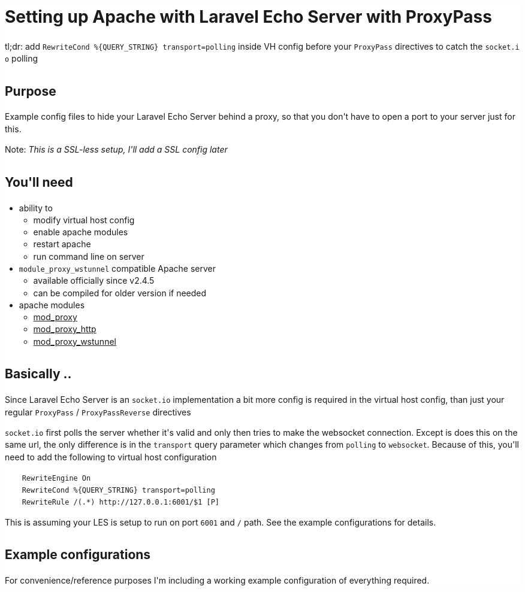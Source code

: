 # Setting up Apache with Laravel Echo Server with ProxyPass

tl;dr: add `RewriteCond %{QUERY_STRING} transport=polling` inside VH config
before your `ProxyPass` directives to catch the `socket.io` polling


## Purpose
Example config files to hide your Laravel Echo Server behind a proxy, 
so that you don't have to open a port to your server just for this.

Note: _This is a SSL-less setup, I'll add a SSL config later_

## You'll need

- ability to
  - modify virtual host config
  - enable apache modules
  - restart apache
  - run command line on server
- `module_proxy_wstunnel` compatible Apache server
  - available officially since v2.4.5
  - can be compiled for older version if needed
- apache modules
  - [mod_proxy](https://httpd.apache.org/docs/2.4/mod/mod_proxy.html)
  - [mod_proxy_http](https://httpd.apache.org/docs/2.4/mod/mod_proxy_http.html)
  - [mod_proxy_wstunnel](https://httpd.apache.org/docs/2.4/mod/mod_proxy_wstunnel.html)


## Basically ..

Since Laravel Echo Server is an `socket.io` implementation a bit more config is
required in the virtual host config, than just your regular
`ProxyPass` / `ProxyPassReverse` directives

`socket.io` first polls the server whether it's valid and only then tries to make
the websocket connection. Except is does this on the same url, the only difference
is in the `transport` query parameter which changes from `polling` to `websocket`.
Because of this, you'll need to add the following to virtual host configuration

```
    RewriteEngine On
    RewriteCond %{QUERY_STRING} transport=polling
    RewriteRule /(.*) http://127.0.0.1:6001/$1 [P]
```
This is assuming your LES is setup to run on port `6001` and `/` path.
See the example configurations for details.


## Example configurations

For convenience/reference purposes I'm including a working example configuration
of everything required.

